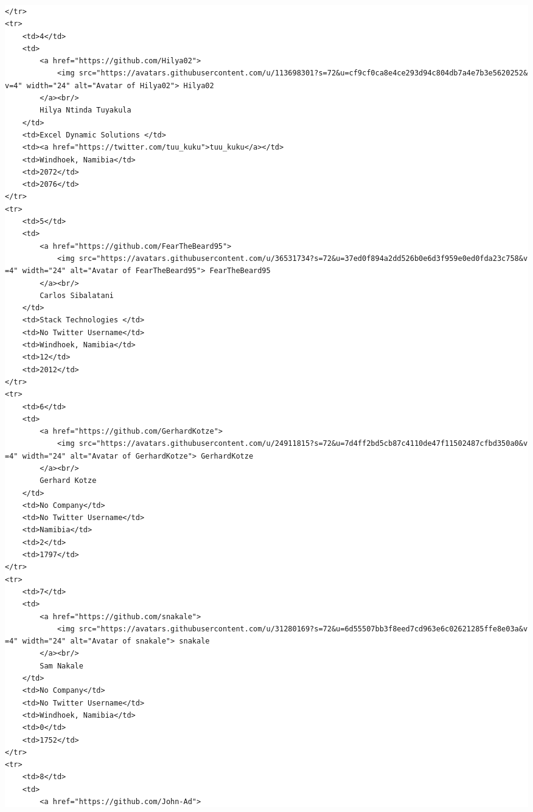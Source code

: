 	</tr>
	<tr>
		<td>4</td>
		<td>
			<a href="https://github.com/Hilya02">
				<img src="https://avatars.githubusercontent.com/u/113698301?s=72&u=cf9cf0ca8e4ce293d94c804db7a4e7b3e5620252&v=4" width="24" alt="Avatar of Hilya02"> Hilya02
			</a><br/>
			Hilya Ntinda Tuyakula
		</td>
		<td>Excel Dynamic Solutions </td>
		<td><a href="https://twitter.com/tuu_kuku">tuu_kuku</a></td>
		<td>Windhoek, Namibia</td>
		<td>2072</td>
		<td>2076</td>
	</tr>
	<tr>
		<td>5</td>
		<td>
			<a href="https://github.com/FearTheBeard95">
				<img src="https://avatars.githubusercontent.com/u/36531734?s=72&u=37ed0f894a2dd526b0e6d3f959e0ed0fda23c758&v=4" width="24" alt="Avatar of FearTheBeard95"> FearTheBeard95
			</a><br/>
			Carlos Sibalatani
		</td>
		<td>Stack Technologies </td>
		<td>No Twitter Username</td>
		<td>Windhoek, Namibia</td>
		<td>12</td>
		<td>2012</td>
	</tr>
	<tr>
		<td>6</td>
		<td>
			<a href="https://github.com/GerhardKotze">
				<img src="https://avatars.githubusercontent.com/u/24911815?s=72&u=7d4ff2bd5cb87c4110de47f11502487cfbd350a0&v=4" width="24" alt="Avatar of GerhardKotze"> GerhardKotze
			</a><br/>
			Gerhard Kotze
		</td>
		<td>No Company</td>
		<td>No Twitter Username</td>
		<td>Namibia</td>
		<td>2</td>
		<td>1797</td>
	</tr>
	<tr>
		<td>7</td>
		<td>
			<a href="https://github.com/snakale">
				<img src="https://avatars.githubusercontent.com/u/31280169?s=72&u=6d55507bb3f8eed7cd963e6c02621285ffe8e03a&v=4" width="24" alt="Avatar of snakale"> snakale
			</a><br/>
			Sam Nakale
		</td>
		<td>No Company</td>
		<td>No Twitter Username</td>
		<td>Windhoek, Namibia</td>
		<td>0</td>
		<td>1752</td>
	</tr>
	<tr>
		<td>8</td>
		<td>
			<a href="https://github.com/John-Ad">